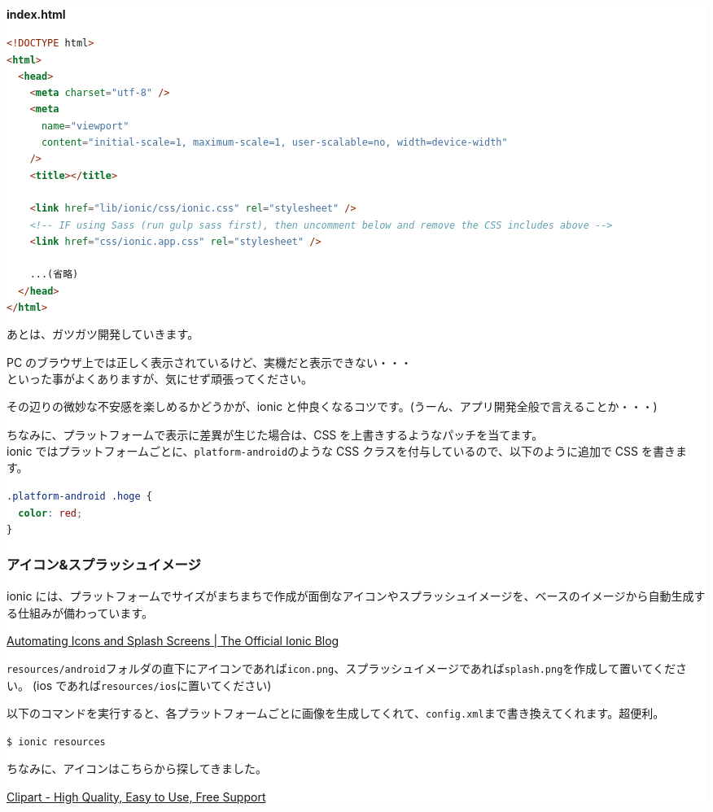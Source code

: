 **index.html**

```html
<!DOCTYPE html>
<html>
  <head>
    <meta charset="utf-8" />
    <meta
      name="viewport"
      content="initial-scale=1, maximum-scale=1, user-scalable=no, width=device-width"
    />
    <title></title>

    <link href="lib/ionic/css/ionic.css" rel="stylesheet" />
    <!-- IF using Sass (run gulp sass first), then uncomment below and remove the CSS includes above -->
    <link href="css/ionic.app.css" rel="stylesheet" />

    ...(省略)
  </head>
</html>
```

あとは、ガツガツ開発していきます。

PC のブラウザ上では正しく表示されているけど、実機だと表示できない・・・  
といった事がよくありますが、気にせず頑張ってください。

その辺りの微妙な不安感を楽しめるかどうかが、ionic と仲良くなるコツです。(うーん、アプリ開発全般で言えることか・・・)

ちなみに、プラットフォームで表示に差異が生じた場合は、CSS を上書きするようなパッチを当てます。  
ionic ではプラットフォームごとに、`platform-android`のような CSS クラスを付与しているので、以下のように追加で CSS を書きます。

```css
.platform-android .hoge {
  color: red;
}
```

### アイコン&スプラッシュイメージ

ionic には、プラットフォームでサイズがまちまちで作成が面倒なアイコンやスプラッシュイメージを、ベースのイメージから自動生成する仕組みが備わっています。

[Automating Icons and Splash Screens | The Official Ionic Blog](http://blog.ionic.io/automating-icons-and-splash-screens/)

`resources/android`フォルダの直下にアイコンであれば`icon.png`、スプラッシュイメージであれば`splash.png`を作成して置いてください。
(ios であれば`resources/ios`に置いてください)

以下のコマンドを実行すると、各プラットフォームごとに画像を生成してくれて、`config.xml`まで書き換えてくれます。超便利。

```sh
$ ionic resources
```

ちなみに、アイコンはこちらから探してきました。

[Clipart - High Quality, Easy to Use, Free Support](https://openclipart.org/)
